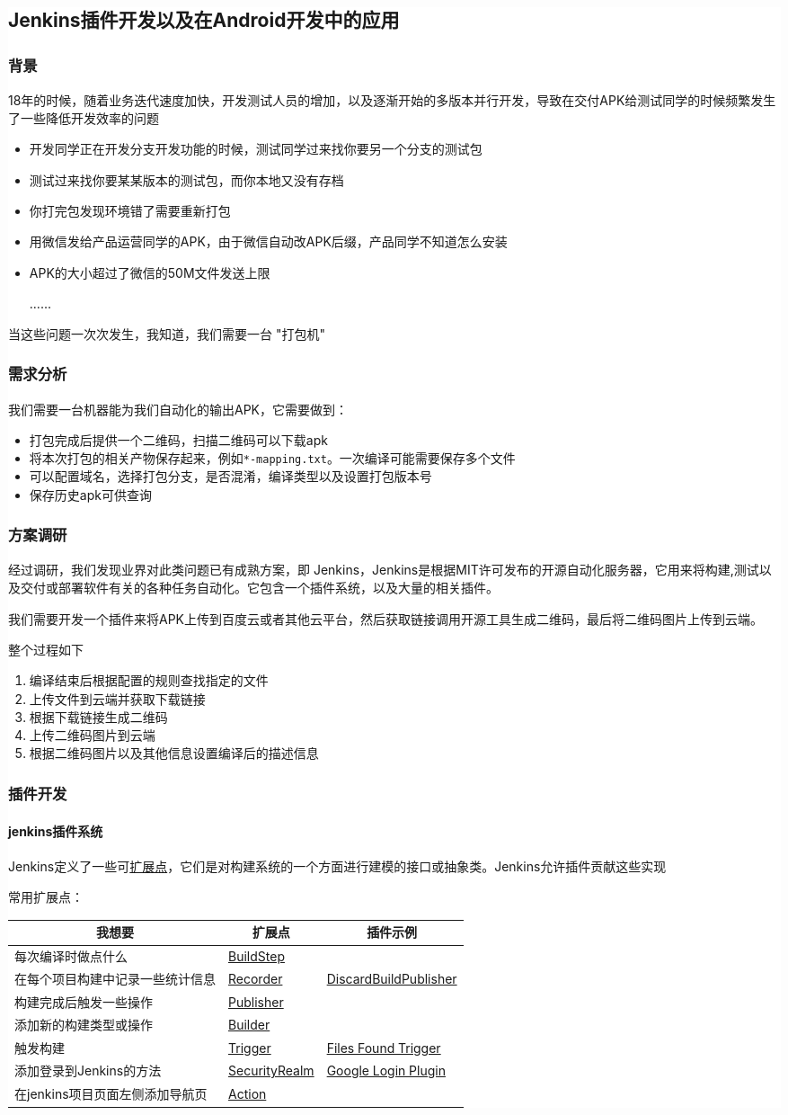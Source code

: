 ## Jenkins插件开发以及在Android开发中的应用

### 背景

18年的时候，随着业务迭代速度加快，开发测试人员的增加，以及逐渐开始的多版本并行开发，导致在交付APK给测试同学的时候频繁发生了一些降低开发效率的问题

- 开发同学正在开发分支开发功能的时候，测试同学过来找你要另一个分支的测试包
  
- 测试过来找你要某某版本的测试包，而你本地又没有存档
  
- 你打完包发现环境错了需要重新打包
  
- 用微信发给产品运营同学的APK，由于微信自动改APK后缀，产品同学不知道怎么安装
  
- APK的大小超过了微信的50M文件发送上限
  
  ......
  

当这些问题一次次发生，我知道，我们需要一台 "打包机"

### 需求分析

我们需要一台机器能为我们自动化的输出APK，它需要做到：

- 打包完成后提供一个二维码，扫描二维码可以下载apk
- 将本次打包的相关产物保存起来，例如`*-mapping.txt`。一次编译可能需要保存多个文件
- 可以配置域名，选择打包分支，是否混淆，编译类型以及设置打包版本号
- 保存历史apk可供查询

### 方案调研

经过调研，我们发现业界对此类问题已有成熟方案，即 Jenkins，Jenkins是根据MIT许可发布的开源自动化服务器，它用来将构建,测试以及交付或部署软件有关的各种任务自动化。它包含一个插件系统，以及大量的相关插件。

我们需要开发一个插件来将APK上传到百度云或者其他云平台，然后获取链接调用开源工具生成二维码，最后将二维码图片上传到云端。

整个过程如下

1. 编译结束后根据配置的规则查找指定的文件
2. 上传文件到云端并获取下载链接
3. 根据下载链接生成二维码
4. 上传二维码图片到云端
5. 根据二维码图片以及其他信息设置编译后的描述信息

### 插件开发

#### jenkins插件系统

Jenkins定义了一些可[扩展点](https://www.jenkins.io/doc/developer/extensions/)，它们是对构建系统的一个方面进行建模的接口或抽象类。Jenkins允许插件贡献这些实现

常用扩展点：

| 我想要 | 扩展点 | 插件示例 |
| --- | --- | --- |
| 每次编译时做点什么 | [BuildStep](http://javadoc.jenkins-ci.org/hudson/tasks/BuildStep.html) |     |
| 在每个项目构建中记录一些统计信息 | [Recorder](http://javadoc.jenkins-ci.org/hudson/tasks/Recorder.html) | [DiscardBuildPublisher](https://wiki.jenkins-ci.org/display/JENKINS/Discard+Old+Build+plugin) |
| 构建完成后触发一些操作 | [Publisher](http://javadoc.jenkins-ci.org/hudson/tasks/Publisher.html) |     |
| 添加新的构建类型或操作 | [Builder](http://javadoc.jenkins-ci.org/hudson/tasks/Builder.html) |     |
| 触发构建 | [Trigger](http://javadoc.jenkins-ci.org/hudson/triggers/Trigger.html) | [Files Found Trigger](https://wiki.jenkins-ci.org/display/JENKINS/Files+Found+Trigger) |
| 添加登录到Jenkins的方法 | [SecurityRealm](http://javadoc.jenkins-ci.org/?hudson/model/Descriptor.html) | [Google Login Plugin](https://wiki.jenkins-ci.org/display/JENKINS/Google+Login+Plugin) |
| 在jenkins项目页面左侧添加导航页 | [Action](https://javadoc.jenkins-ci.org/hudson/model/Action.html) |     |

